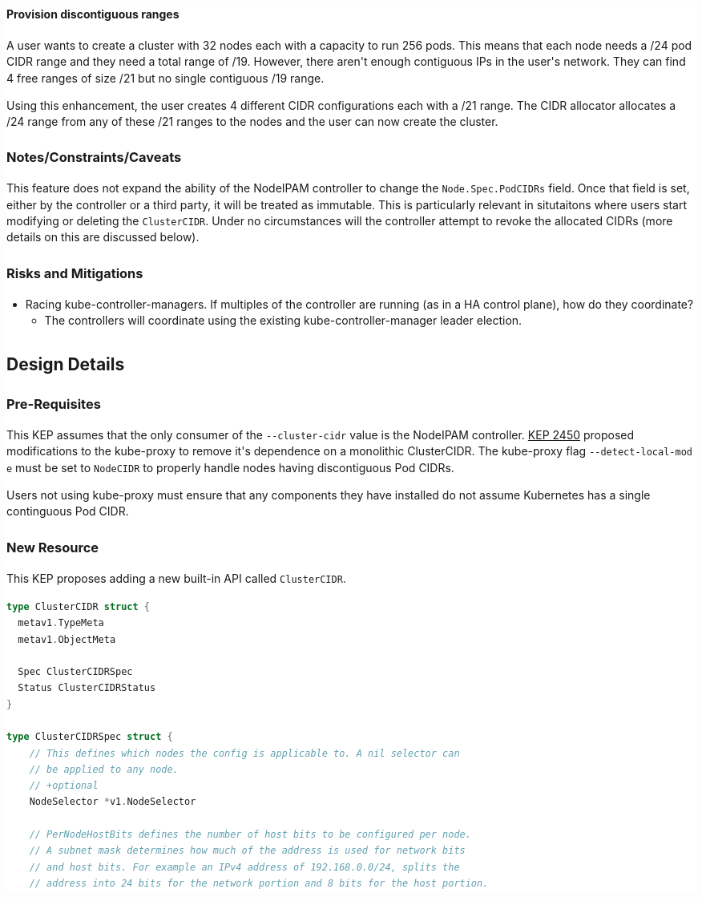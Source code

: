 #### Provision discontiguous ranges

A user wants to create a cluster with 32 nodes each with a capacity to run 256
pods. This means that each node needs a /24 pod CIDR range and they need a total
range of /19. However, there aren't enough contiguous IPs in the user's network.
They can find 4 free ranges of size /21 but no single contiguous /19 range.

Using this enhancement, the user creates 4 different CIDR configurations each
with a /21 range. The CIDR allocator allocates a /24 range from any of these /21
ranges to the nodes and the user can now create the cluster.

### Notes/Constraints/Caveats

This feature does not expand the ability of the NodeIPAM controller to change
the `Node.Spec.PodCIDRs` field. Once that field is set, either by the controller
or a third party, it will be treated as immutable. This is particularly relevant
in situtaitons where users start modifying or deleting the `ClusterCIDR`.
Under no circumstances will the controller attempt to revoke the allocated
CIDRs (more details on this are discussed below).

### Risks and Mitigations

-   Racing kube-controller-managers. If multiples of the controller are running
    (as in a HA control plane), how do they coordinate?
    -   The controllers will coordinate using the existing
        kube-controller-manager leader election.

## Design Details

### Pre-Requisites

This KEP assumes that the only consumer of the `--cluster-cidr` value is the
NodeIPAM controller. [KEP
2450](https://github.com/kubernetes/enhancements/tree/master/keps/sig-network/2450-Remove-knowledge-of-pod-cluster-CIDR-from-iptables-rules)
proposed modifications to the kube-proxy to remove it's dependence on a
monolithic ClusterCIDR.  The kube-proxy flag `--detect-local-mode` must be set
to `NodeCIDR` to properly handle nodes having discontiguous Pod CIDRs.

Users not using kube-proxy must ensure that any components they have installed
do not assume Kubernetes has a single continguous Pod CIDR.

### New Resource

This KEP proposes adding a new built-in API called `ClusterCIDR`.

```go
type ClusterCIDR struct {
  metav1.TypeMeta
  metav1.ObjectMeta

  Spec ClusterCIDRSpec
  Status ClusterCIDRStatus
}

type ClusterCIDRSpec struct {
    // This defines which nodes the config is applicable to. A nil selector can
    // be applied to any node.
    // +optional
    NodeSelector *v1.NodeSelector

    // PerNodeHostBits defines the number of host bits to be configured per node.
    // A subnet mask determines how much of the address is used for network bits
    // and host bits. For example an IPv4 address of 192.168.0.0/24, splits the
    // address into 24 bits for the network portion and 8 bits for the host portion.
```